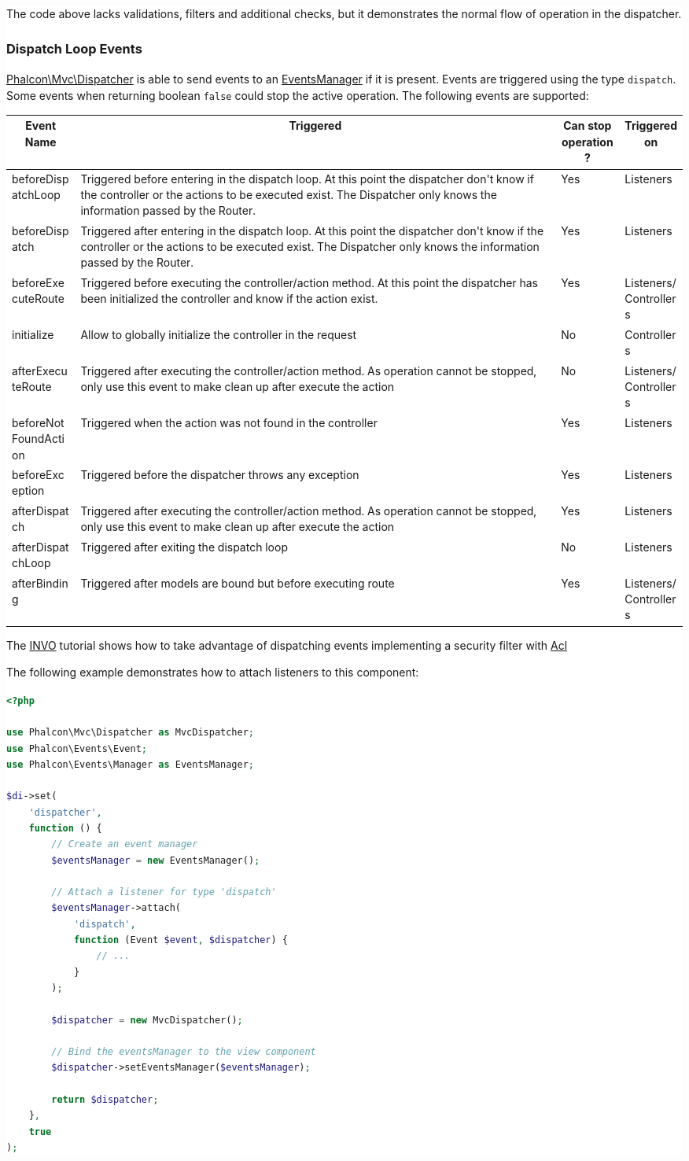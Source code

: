 The code above lacks validations, filters and additional checks, but it demonstrates the normal flow of operation in the dispatcher.

<a name='dispatch-loop-events'></a>

### Dispatch Loop Events

[Phalcon\Mvc\Dispatcher](api/Phalcon_Mvc_Dispatcher) is able to send events to an [EventsManager](/3.4/en/events) if it is present. Events are triggered using the type `dispatch`. Some events when returning boolean `false` could stop the active operation. The following events are supported:

| Event Name           | Triggered                                                                                                                                                                                                      | Can stop operation? | Triggered on          |
| -------------------- | -------------------------------------------------------------------------------------------------------------------------------------------------------------------------------------------------------------- | ------------------- | --------------------- |
| beforeDispatchLoop   | Triggered before entering in the dispatch loop. At this point the dispatcher don't know if the controller or the actions to be executed exist. The Dispatcher only knows the information passed by the Router. | Yes                 | Listeners             |
| beforeDispatch       | Triggered after entering in the dispatch loop. At this point the dispatcher don't know if the controller or the actions to be executed exist. The Dispatcher only knows the information passed by the Router.  | Yes                 | Listeners             |
| beforeExecuteRoute   | Triggered before executing the controller/action method. At this point the dispatcher has been initialized the controller and know if the action exist.                                                        | Yes                 | Listeners/Controllers |
| initialize           | Allow to globally initialize the controller in the request                                                                                                                                                     | No                  | Controllers           |
| afterExecuteRoute    | Triggered after executing the controller/action method. As operation cannot be stopped, only use this event to make clean up after execute the action                                                          | No                  | Listeners/Controllers |
| beforeNotFoundAction | Triggered when the action was not found in the controller                                                                                                                                                      | Yes                 | Listeners             |
| beforeException      | Triggered before the dispatcher throws any exception                                                                                                                                                           | Yes                 | Listeners             |
| afterDispatch        | Triggered after executing the controller/action method. As operation cannot be stopped, only use this event to make clean up after execute the action                                                          | Yes                 | Listeners             |
| afterDispatchLoop    | Triggered after exiting the dispatch loop                                                                                                                                                                      | No                  | Listeners             |
| afterBinding         | Triggered after models are bound but before executing route                                                                                                                                                    | Yes                 | Listeners/Controllers |

The [INVO](/3.4/en/tutorial-invo) tutorial shows how to take advantage of dispatching events implementing a security filter with [Acl](/3.4/en/acl)

The following example demonstrates how to attach listeners to this component:

```php
<?php

use Phalcon\Mvc\Dispatcher as MvcDispatcher;
use Phalcon\Events\Event;
use Phalcon\Events\Manager as EventsManager;

$di->set(
    'dispatcher',
    function () {
        // Create an event manager
        $eventsManager = new EventsManager();

        // Attach a listener for type 'dispatch'
        $eventsManager->attach(
            'dispatch',
            function (Event $event, $dispatcher) {
                // ...
            }
        );

        $dispatcher = new MvcDispatcher();

        // Bind the eventsManager to the view component
        $dispatcher->setEventsManager($eventsManager);

        return $dispatcher;
    },
    true
);
```